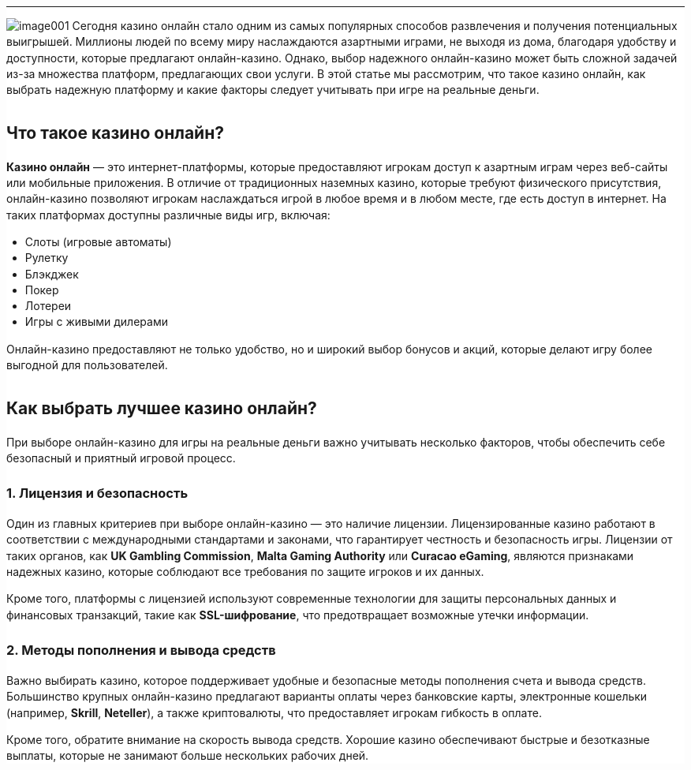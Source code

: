 ***

![image001](https://github.com/user-attachments/assets/e97cacd0-dc02-40db-8b9b-1dd8dce8c385)
Сегодня казино онлайн стало одним из самых популярных способов развлечения и получения потенциальных выигрышей. Миллионы людей по всему миру наслаждаются азартными играми, не выходя из дома, благодаря удобству и доступности, которые предлагают онлайн-казино. Однако, выбор надежного онлайн-казино может быть сложной задачей из-за множества платформ, предлагающих свои услуги. В этой статье мы рассмотрим, что такое казино онлайн, как выбрать надежную платформу и какие факторы следует учитывать при игре на реальные деньги.

## Что такое казино онлайн?

**Казино онлайн** — это интернет-платформы, которые предоставляют игрокам доступ к азартным играм через веб-сайты или мобильные приложения. В отличие от традиционных наземных казино, которые требуют физического присутствия, онлайн-казино позволяют игрокам наслаждаться игрой в любое время и в любом месте, где есть доступ в интернет. На таких платформах доступны различные виды игр, включая:

* Слоты (игровые автоматы)
* Рулетку
* Блэкджек
* Покер
* Лотереи
* Игры с живыми дилерами

Онлайн-казино предоставляют не только удобство, но и широкий выбор бонусов и акций, которые делают игру более выгодной для пользователей.

## Как выбрать лучшее казино онлайн?

При выборе онлайн-казино для игры на реальные деньги важно учитывать несколько факторов, чтобы обеспечить себе безопасный и приятный игровой процесс.

### 1. **Лицензия и безопасность**

Один из главных критериев при выборе онлайн-казино — это наличие лицензии. Лицензированные казино работают в соответствии с международными стандартами и законами, что гарантирует честность и безопасность игры. Лицензии от таких органов, как **UK Gambling Commission**, **Malta Gaming Authority** или **Curacao eGaming**, являются признаками надежных казино, которые соблюдают все требования по защите игроков и их данных.

Кроме того, платформы с лицензией используют современные технологии для защиты персональных данных и финансовых транзакций, такие как **SSL-шифрование**, что предотвращает возможные утечки информации.

### 2. **Методы пополнения и вывода средств**

Важно выбирать казино, которое поддерживает удобные и безопасные методы пополнения счета и вывода средств. Большинство крупных онлайн-казино предлагают варианты оплаты через банковские карты, электронные кошельки (например, **Skrill**, **Neteller**), а также криптовалюты, что предоставляет игрокам гибкость в оплате.

Кроме того, обратите внимание на скорость вывода средств. Хорошие казино обеспечивают быстрые и безотказные выплаты, которые не занимают больше нескольких рабочих дней.
